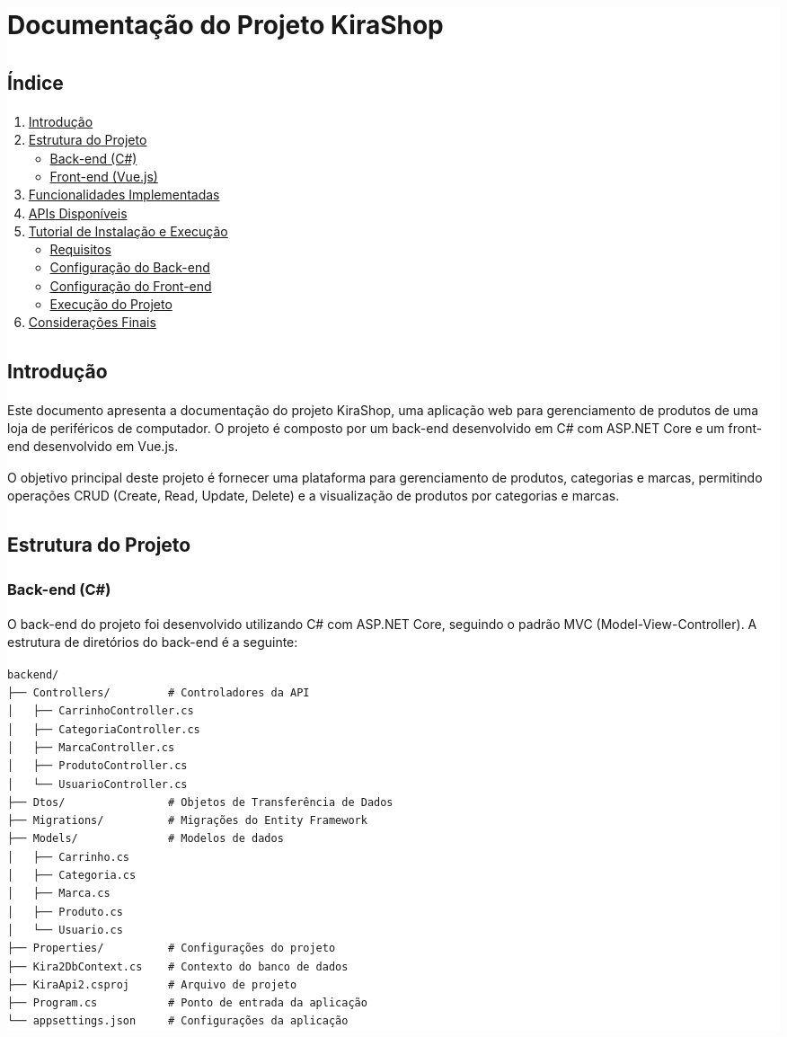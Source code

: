 # Documentação do Projeto KiraShop

## Índice

1. [Introdução](#introdução)
2. [Estrutura do Projeto](#estrutura-do-projeto)
   - [Back-end (C#)](#back-end-c)
   - [Front-end (Vue.js)](#front-end-vuejs)
3. [Funcionalidades Implementadas](#funcionalidades-implementadas)
4. [APIs Disponíveis](#apis-disponíveis)
5. [Tutorial de Instalação e Execução](#tutorial-de-instalação-e-execução)
   - [Requisitos](#requisitos)
   - [Configuração do Back-end](#configuração-do-back-end)
   - [Configuração do Front-end](#configuração-do-front-end)
   - [Execução do Projeto](#execução-do-projeto)
6. [Considerações Finais](#considerações-finais)

## Introdução

Este documento apresenta a documentação do projeto KiraShop, uma aplicação web para gerenciamento de produtos de uma loja de periféricos de computador. O projeto é composto por um back-end desenvolvido em C# com ASP.NET Core e um front-end desenvolvido em Vue.js.

O objetivo principal deste projeto é fornecer uma plataforma para gerenciamento de produtos, categorias e marcas, permitindo operações CRUD (Create, Read, Update, Delete) e a visualização de produtos por categorias e marcas.

## Estrutura do Projeto

### Back-end (C#)

O back-end do projeto foi desenvolvido utilizando C# com ASP.NET Core, seguindo o padrão MVC (Model-View-Controller). A estrutura de diretórios do back-end é a seguinte:

```
backend/
├── Controllers/         # Controladores da API
│   ├── CarrinhoController.cs
│   ├── CategoriaController.cs
│   ├── MarcaController.cs
│   ├── ProdutoController.cs
│   └── UsuarioController.cs
├── Dtos/                # Objetos de Transferência de Dados
├── Migrations/          # Migrações do Entity Framework
├── Models/              # Modelos de dados
│   ├── Carrinho.cs
│   ├── Categoria.cs
│   ├── Marca.cs
│   ├── Produto.cs
│   └── Usuario.cs
├── Properties/          # Configurações do projeto
├── Kira2DbContext.cs    # Contexto do banco de dados
├── KiraApi2.csproj      # Arquivo de projeto
├── Program.cs           # Ponto de entrada da aplicação
└── appsettings.json     # Configurações da aplicação
```
